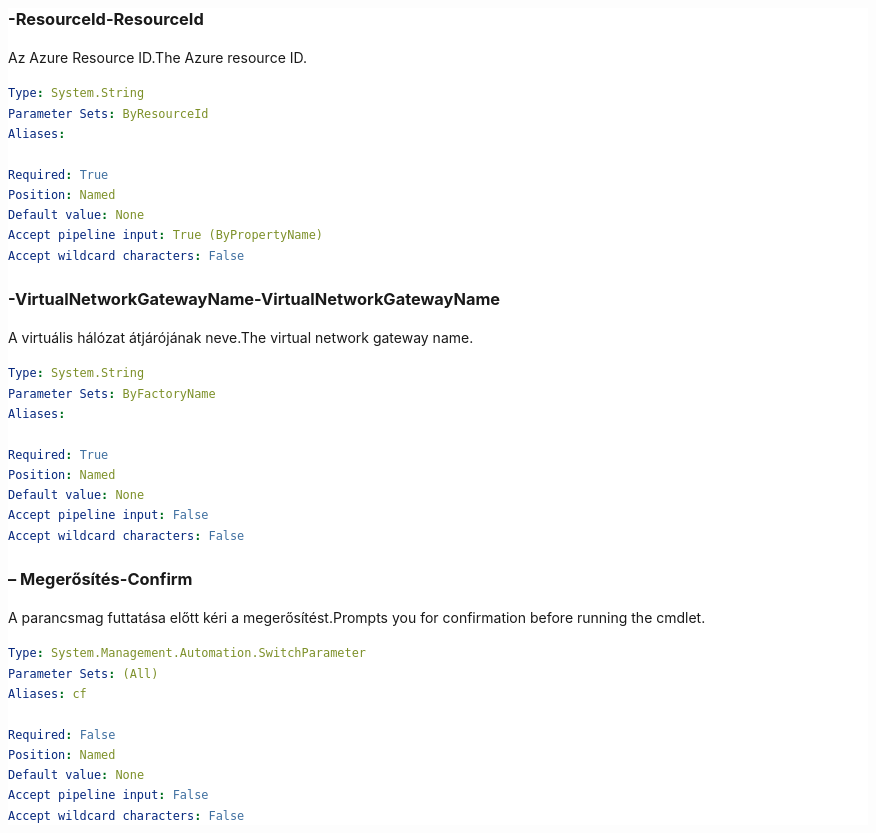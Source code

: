 ### <span data-ttu-id="d2ac7-123">-ResourceId</span><span class="sxs-lookup"><span data-stu-id="d2ac7-123">-ResourceId</span></span>
<span data-ttu-id="d2ac7-124">Az Azure Resource ID.</span><span class="sxs-lookup"><span data-stu-id="d2ac7-124">The Azure resource ID.</span></span>

```yaml
Type: System.String
Parameter Sets: ByResourceId
Aliases:

Required: True
Position: Named
Default value: None
Accept pipeline input: True (ByPropertyName)
Accept wildcard characters: False
```

### <span data-ttu-id="d2ac7-125">-VirtualNetworkGatewayName</span><span class="sxs-lookup"><span data-stu-id="d2ac7-125">-VirtualNetworkGatewayName</span></span>
<span data-ttu-id="d2ac7-126">A virtuális hálózat átjárójának neve.</span><span class="sxs-lookup"><span data-stu-id="d2ac7-126">The virtual network gateway name.</span></span>

```yaml
Type: System.String
Parameter Sets: ByFactoryName
Aliases:

Required: True
Position: Named
Default value: None
Accept pipeline input: False
Accept wildcard characters: False
```

### <span data-ttu-id="d2ac7-127">– Megerősítés</span><span class="sxs-lookup"><span data-stu-id="d2ac7-127">-Confirm</span></span>
<span data-ttu-id="d2ac7-128">A parancsmag futtatása előtt kéri a megerősítést.</span><span class="sxs-lookup"><span data-stu-id="d2ac7-128">Prompts you for confirmation before running the cmdlet.</span></span>

```yaml
Type: System.Management.Automation.SwitchParameter
Parameter Sets: (All)
Aliases: cf

Required: False
Position: Named
Default value: None
Accept pipeline input: False
Accept wildcard characters: False
```
